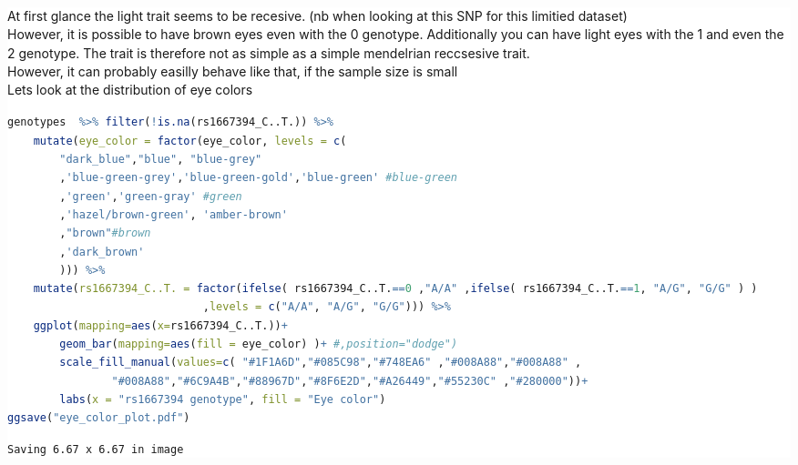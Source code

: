 
At first glance the light trait seems to be recesive. (nb when looking at this SNP for this limitied dataset)  
However, it is possible to have brown eyes even with the 0 genotype. Additionally you can have light eyes with the 1 and even the 2 genotype. The trait is therefore not as simple as a simple mendelrian reccsesive trait.   
However, it can probably easilly behave like that, if the sample size is small  
Lets look at the distribution of eye colors




```R
genotypes  %>% filter(!is.na(rs1667394_C..T.)) %>% 
    mutate(eye_color = factor(eye_color, levels = c(
        "dark_blue","blue", "blue-grey"
        ,'blue-green-grey','blue-green-gold','blue-green' #blue-green
        ,'green','green-gray' #green
        ,'hazel/brown-green', 'amber-brown'
        ,"brown"#brown
        ,'dark_brown' 
        ))) %>% 
    mutate(rs1667394_C..T. = factor(ifelse( rs1667394_C..T.==0 ,"A/A" ,ifelse( rs1667394_C..T.==1, "A/G", "G/G" ) )
                              ,levels = c("A/A", "A/G", "G/G"))) %>% 
    ggplot(mapping=aes(x=rs1667394_C..T.))+
        geom_bar(mapping=aes(fill = eye_color) )+ #,position="dodge")
        scale_fill_manual(values=c( "#1F1A6D","#085C98","#748EA6" ,"#008A88","#008A88" ,
                "#008A88","#6C9A4B","#88967D","#8F6E2D","#A26449","#55230C" ,"#280000"))+
        labs(x = "rs1667394 genotype", fill = "Eye color")
ggsave("eye_color_plot.pdf")
```

    Saving 6.67 x 6.67 in image
    



    